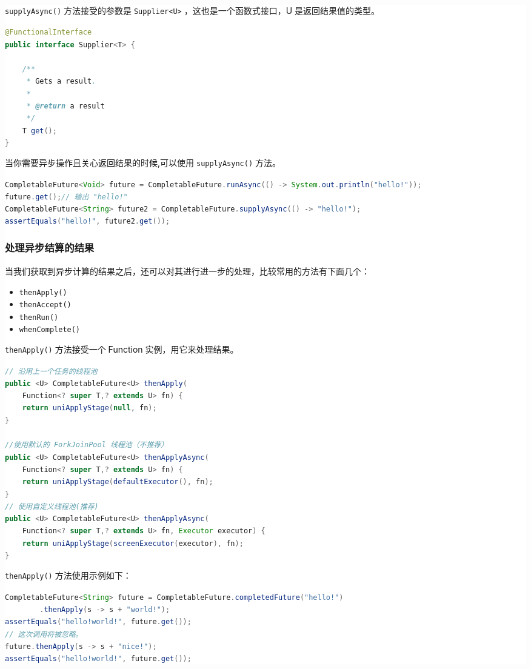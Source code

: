 `supplyAsync()` 方法接受的参数是 `Supplier<U>` ，这也是一个函数式接口，U 是返回结果值的类型。
```java
@FunctionalInterface
public interface Supplier<T> {

    /**
     * Gets a result.
     *
     * @return a result
     */
    T get();
}
```

当你需要异步操作且关心返回结果的时候,可以使用 `supplyAsync()` 方法。
```java
CompletableFuture<Void> future = CompletableFuture.runAsync(() -> System.out.println("hello!"));
future.get();// 输出 "hello!"
CompletableFuture<String> future2 = CompletableFuture.supplyAsync(() -> "hello!");
assertEquals("hello!", future2.get());
```

### 处理异步结算的结果
当我们获取到异步计算的结果之后，还可以对其进行进一步的处理，比较常用的方法有下面几个：

- `thenApply()`
- `thenAccept()`
- `thenRun()`
- `whenComplete()`

`thenApply()` 方法接受一个 Function 实例，用它来处理结果。
```java
// 沿用上一个任务的线程池
public <U> CompletableFuture<U> thenApply(
    Function<? super T,? extends U> fn) {
    return uniApplyStage(null, fn);
}

//使用默认的 ForkJoinPool 线程池（不推荐）
public <U> CompletableFuture<U> thenApplyAsync(
    Function<? super T,? extends U> fn) {
    return uniApplyStage(defaultExecutor(), fn);
}
// 使用自定义线程池(推荐)
public <U> CompletableFuture<U> thenApplyAsync(
    Function<? super T,? extends U> fn, Executor executor) {
    return uniApplyStage(screenExecutor(executor), fn);
}
```

`thenApply()` 方法使用示例如下：
```java
CompletableFuture<String> future = CompletableFuture.completedFuture("hello!")
        .thenApply(s -> s + "world!");
assertEquals("hello!world!", future.get());
// 这次调用将被忽略。
future.thenApply(s -> s + "nice!");
assertEquals("hello!world!", future.get());
```
